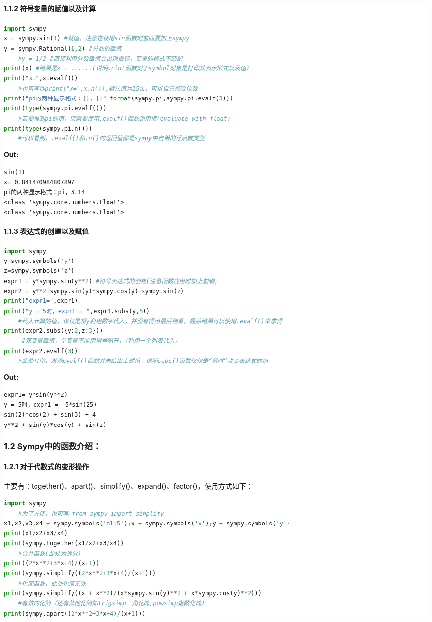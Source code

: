 #### **1.1.2 符号变量的赋值以及计算**

```python
import sympy
x = sympy.sin(1) #赋值，注意在使用sin函数时前面要加上sympy
y = sympy.Rational(1,2) #分数的赋值
    #y = 1/2 #直接利用分数赋值会出现报错，变量的格式不匹配
print(x) #结果是x = ......(说明print函数对于symbol对象是打印其表示形式以及值)
print("x=",x.evalf()) 
    #也可写作print("x=",x.n()),默认值为15位，可以自己修改位数
print("pi的两种显示格式：{}，{}".format(sympy.pi,sympy.pi.evalf(3)))
print(type(sympy.pi.evalf())) 
    #若要得到pi的值，则需要使用.evalf()函数调用值(evaluate with float)
print(type(sympy.pi.n()))
    #可以看到，.evalf()和.n()的返回值都是sympy中自带的浮点数类型
```
$\textbf{Out:}$
```
sin(1)
x= 0.841470984807897
pi的两种显示格式：pi，3.14
<class 'sympy.core.numbers.Float'>
<class 'sympy.core.numbers.Float'>
```
#### **1.1.3 表达式的创建以及赋值**

```python
import sympy
y=sympy.symbols('y')
z=sympy.symbols('z')
expr1 = y*sympy.sin(y**2) #符号表达式的创建(注意函数应用时加上前缀)
expr2 = y**2+sympy.sin(y)*sympy.cos(y)+sympy.sin(z)
print("expr1=",expr1)
print("y = 5时，expr1 = ",expr1.subs(y,5)) 
    #代入计算的值，仅仅是将y利用数字代入，并没有得出最后结果，最后结果可以使用.evalf()来求得
print(expr2.subs({y:2,z:3}))
     #双变量赋值，单变量不能用冒号隔开，（利用一个列表代入）
print(expr2.evalf(3)) 
    #此处打印，发现evalf()函数并未给出上述值，说明subs()函数仅仅是“暂时”改变表达式的值
```
$\textbf{Out:}$
```
expr1= y*sin(y**2)
y = 5时，expr1 =  5*sin(25)
sin(2)*cos(2) + sin(3) + 4
y**2 + sin(y)*cos(y) + sin(z)
```
### **1.2 Sympy中的函数介绍：**

#### **1.2.1 对于代数式的变形操作**
主要有：together()、apart()、simplify()、expand()、factor()，使用方式如下：

```python
import sympy 
    #为了方便，也可写 from sympy import simplify
x1,x2,x3,x4 = sympy.symbols('m1:5');x = sympy.symbols('x');y = sympy.symbols('y')
print(x1/x2+x3/x4) 
print(sympy.together(x1/x2+x3/x4)) 
    #合并函数(此处为通分)
print((2*x**2+3*x+4)/(x+1)) 
print(sympy.simplify((2*x**2+3*x+4)/(x+1))) 
    #化简函数，此处化简无效
print(sympy.simplify((x + x**2)/(x*sympy.sin(y)**2 + x*sympy.cos(y)**2))) 
    #有效的化简（还有其他化简如trigsimp三角化简,powsimp指数化简）
print(sympy.apart((2*x**2+3*x+4)/(x+1))) 
```
